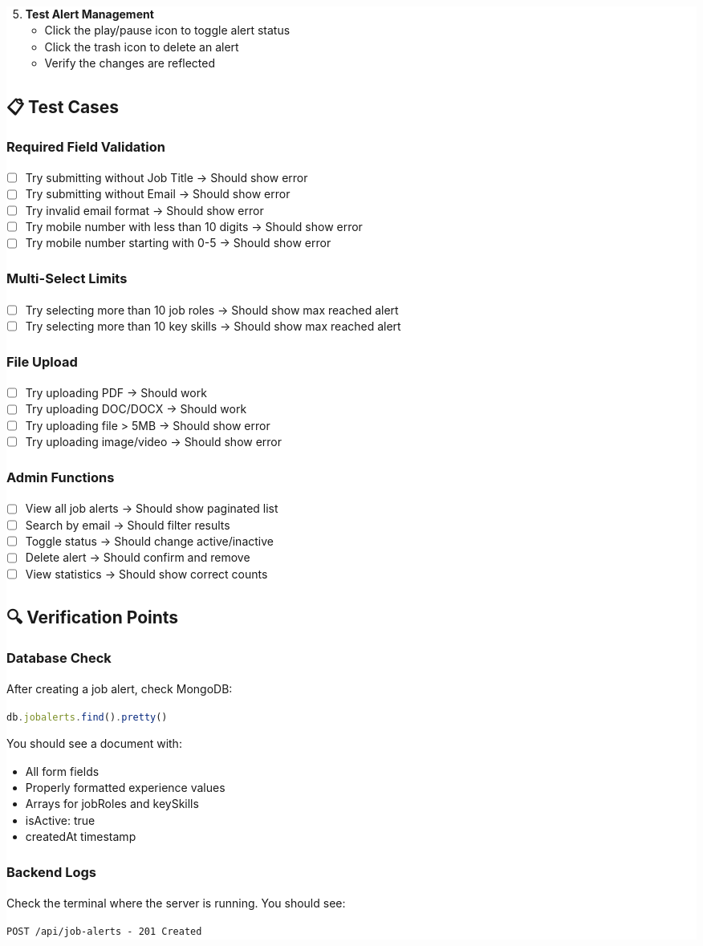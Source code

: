 5. **Test Alert Management**
   - Click the play/pause icon to toggle alert status
   - Click the trash icon to delete an alert
   - Verify the changes are reflected

## 📋 Test Cases

### Required Field Validation
- [ ] Try submitting without Job Title → Should show error
- [ ] Try submitting without Email → Should show error
- [ ] Try invalid email format → Should show error
- [ ] Try mobile number with less than 10 digits → Should show error
- [ ] Try mobile number starting with 0-5 → Should show error

### Multi-Select Limits
- [ ] Try selecting more than 10 job roles → Should show max reached alert
- [ ] Try selecting more than 10 key skills → Should show max reached alert

### File Upload
- [ ] Try uploading PDF → Should work
- [ ] Try uploading DOC/DOCX → Should work
- [ ] Try uploading file > 5MB → Should show error
- [ ] Try uploading image/video → Should show error

### Admin Functions
- [ ] View all job alerts → Should show paginated list
- [ ] Search by email → Should filter results
- [ ] Toggle status → Should change active/inactive
- [ ] Delete alert → Should confirm and remove
- [ ] View statistics → Should show correct counts

## 🔍 Verification Points

### Database Check
After creating a job alert, check MongoDB:
```javascript
db.jobalerts.find().pretty()
```

You should see a document with:
- All form fields
- Properly formatted experience values
- Arrays for jobRoles and keySkills
- isActive: true
- createdAt timestamp

### Backend Logs
Check the terminal where the server is running. You should see:
```
POST /api/job-alerts - 201 Created
```
